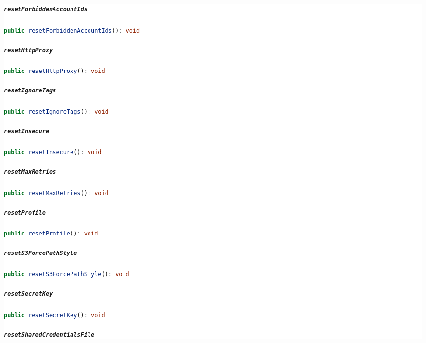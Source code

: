 ##### `resetForbiddenAccountIds` <a name="resetForbiddenAccountIds" id="@cdktf/aws-cdk.provider.AwsProvider.resetForbiddenAccountIds"></a>

```typescript
public resetForbiddenAccountIds(): void
```

##### `resetHttpProxy` <a name="resetHttpProxy" id="@cdktf/aws-cdk.provider.AwsProvider.resetHttpProxy"></a>

```typescript
public resetHttpProxy(): void
```

##### `resetIgnoreTags` <a name="resetIgnoreTags" id="@cdktf/aws-cdk.provider.AwsProvider.resetIgnoreTags"></a>

```typescript
public resetIgnoreTags(): void
```

##### `resetInsecure` <a name="resetInsecure" id="@cdktf/aws-cdk.provider.AwsProvider.resetInsecure"></a>

```typescript
public resetInsecure(): void
```

##### `resetMaxRetries` <a name="resetMaxRetries" id="@cdktf/aws-cdk.provider.AwsProvider.resetMaxRetries"></a>

```typescript
public resetMaxRetries(): void
```

##### `resetProfile` <a name="resetProfile" id="@cdktf/aws-cdk.provider.AwsProvider.resetProfile"></a>

```typescript
public resetProfile(): void
```

##### `resetS3ForcePathStyle` <a name="resetS3ForcePathStyle" id="@cdktf/aws-cdk.provider.AwsProvider.resetS3ForcePathStyle"></a>

```typescript
public resetS3ForcePathStyle(): void
```

##### `resetSecretKey` <a name="resetSecretKey" id="@cdktf/aws-cdk.provider.AwsProvider.resetSecretKey"></a>

```typescript
public resetSecretKey(): void
```

##### `resetSharedCredentialsFile` <a name="resetSharedCredentialsFile" id="@cdktf/aws-cdk.provider.AwsProvider.resetSharedCredentialsFile"></a>
